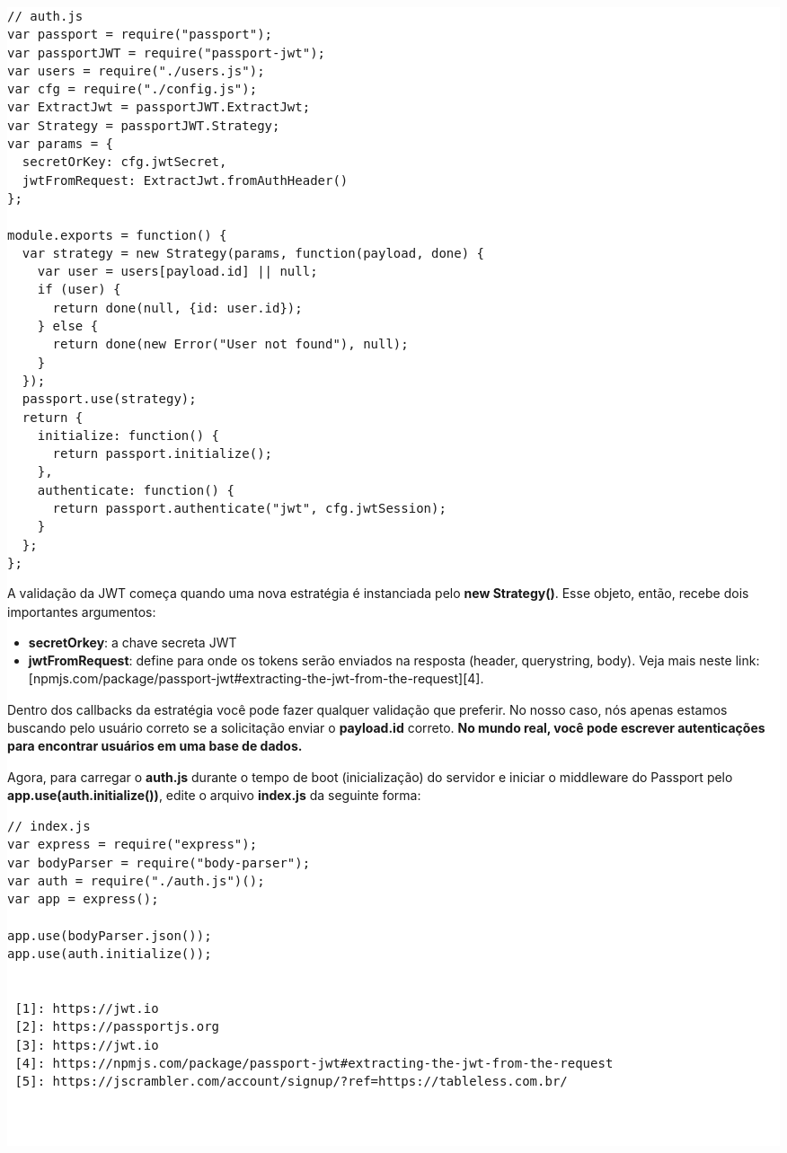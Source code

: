 <pre class="lang-js">// auth.js
var passport = require("passport");
var passportJWT = require("passport-jwt");
var users = require("./users.js");
var cfg = require("./config.js");
var ExtractJwt = passportJWT.ExtractJwt;
var Strategy = passportJWT.Strategy;
var params = {
  secretOrKey: cfg.jwtSecret,
  jwtFromRequest: ExtractJwt.fromAuthHeader()
};

module.exports = function() {
  var strategy = new Strategy(params, function(payload, done) {
    var user = users[payload.id] || null;
    if (user) {
      return done(null, {id: user.id});
    } else {
      return done(new Error("User not found"), null);
    }
  });
  passport.use(strategy);
  return {
    initialize: function() {
      return passport.initialize();
    },
    authenticate: function() {
      return passport.authenticate("jwt", cfg.jwtSession);
    }
  };
};</pre>

A validação da JWT começa quando uma nova estratégia é instanciada pelo **new Strategy()**. Esse objeto, então, recebe dois importantes argumentos:

  * **secretOrkey**: a chave secreta JWT
  * **jwtFromRequest**: define para onde os tokens serão enviados na resposta (header, querystring, body). Veja mais neste link: [npmjs.com/package/passport-jwt#extracting-the-jwt-from-the-request][4].

Dentro dos callbacks da estratégia você pode fazer qualquer validação que preferir. No nosso caso, nós apenas estamos buscando pelo usuário correto se a solicitação enviar o **payload.id** correto. **No mundo real, você pode escrever autenticações para encontrar usuários em uma base de dados.**

Agora, para carregar o **auth.js** durante o tempo de boot (inicialização) do servidor e iniciar o middleware do Passport pelo **app.use(auth.initialize())**, edite o arquivo **index.js** da seguinte forma:

<pre class="lang-js">// index.js
var express = require("express");
var bodyParser = require("body-parser");
var auth = require("./auth.js")();
var app = express();

app.use(bodyParser.json());
app.use(auth.initialize());


 [1]: https://jwt.io
 [2]: https://passportjs.org
 [3]: https://jwt.io
 [4]: https://npmjs.com/package/passport-jwt#extracting-the-jwt-from-the-request
 [5]: https://jscrambler.com/account/signup/?ref=https://tableless.com.br/